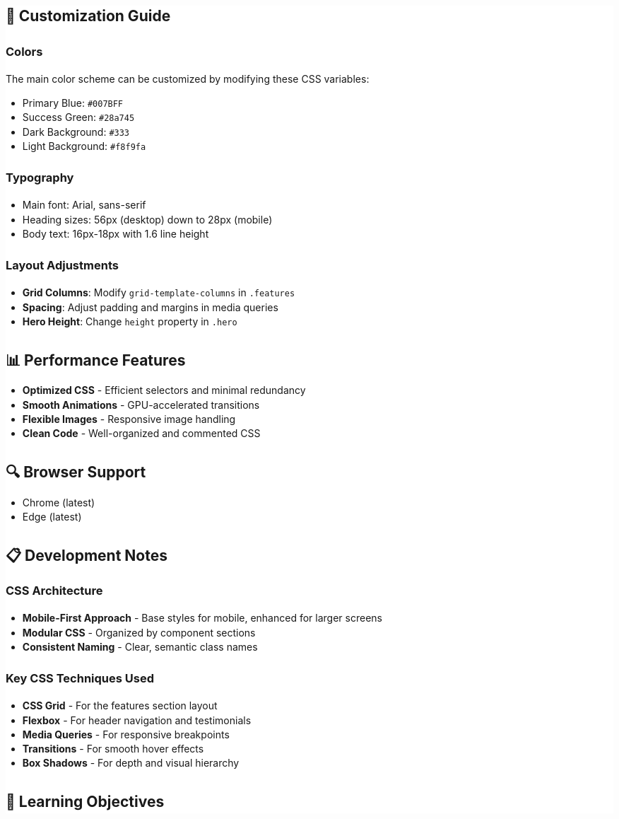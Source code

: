 ## 🎨 Customization Guide

### Colors
The main color scheme can be customized by modifying these CSS variables:
- Primary Blue: `#007BFF`
- Success Green: `#28a745`
- Dark Background: `#333`
- Light Background: `#f8f9fa`

### Typography
- Main font: Arial, sans-serif
- Heading sizes: 56px (desktop) down to 28px (mobile)
- Body text: 16px-18px with 1.6 line height

### Layout Adjustments
- **Grid Columns**: Modify `grid-template-columns` in `.features`
- **Spacing**: Adjust padding and margins in media queries
- **Hero Height**: Change `height` property in `.hero`

## 📊 Performance Features

- **Optimized CSS** - Efficient selectors and minimal redundancy
- **Smooth Animations** - GPU-accelerated transitions
- **Flexible Images** - Responsive image handling
- **Clean Code** - Well-organized and commented CSS

## 🔍 Browser Support

- Chrome (latest)
- Edge (latest)


## 📋 Development Notes

### CSS Architecture
- **Mobile-First Approach** - Base styles for mobile, enhanced for larger screens
- **Modular CSS** - Organized by component sections
- **Consistent Naming** - Clear, semantic class names

### Key CSS Techniques Used
- **CSS Grid** - For the features section layout
- **Flexbox** - For header navigation and testimonials
- **Media Queries** - For responsive breakpoints
- **Transitions** - For smooth hover effects
- **Box Shadows** - For depth and visual hierarchy

## 🎯 Learning Objectives
